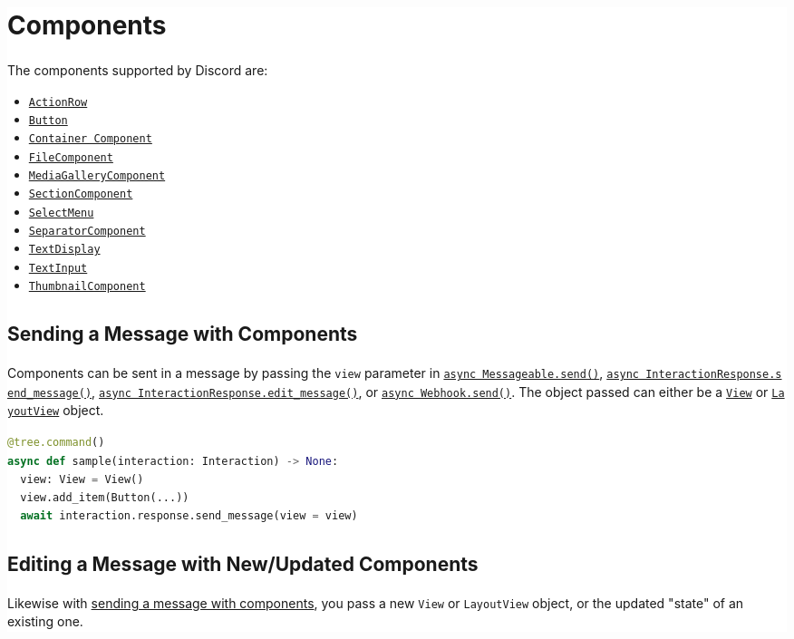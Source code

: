 
# Components


The components supported by Discord are:
- [` ActionRow `](<https://discordpy.readthedocs.io/en/stable/interactions/api.html#discord.ActionRow>)
- [` Button `](<https://discordpy.readthedocs.io/en/stable/interactions/api.html#discord.Button>)
- [` Container Component `](<https://discordpy.readthedocs.io/en/stable/interactions/api.html#discord.Container>)
- [` FileComponent `](<https://discordpy.readthedocs.io/en/stable/interactions/api.html#discord.FileComponent>)
- [` MediaGalleryComponent `](<https://discordpy.readthedocs.io/en/stable/interactions/api.html#discord.MediaGalleryComponent>)
- [` SectionComponent `](<https://discordpy.readthedocs.io/en/stable/interactions/api.html#discord.SectionComponent>)
- [` SelectMenu `](<https://discordpy.readthedocs.io/en/stable/interactions/api.html#discord.SelectMenu>)
- [` SeparatorComponent `](<https://discordpy.readthedocs.io/en/stable/interactions/api.html#discord.SeparatorComponent>)
- [` TextDisplay `](<https://discordpy.readthedocs.io/en/stable/interactions/api.html#discord.TextDisplay>)
- [` TextInput `](<https://discordpy.readthedocs.io/en/stable/interactions/api.html#discord.TextInput>)
- [` ThumbnailComponent `](<https://discordpy.readthedocs.io/en/stable/interactions/api.html#discord.ThumbnailComponent>)


## Sending a Message with Components

Components can be sent in a message by passing the ` view ` parameter in [` async Messageable.send() `](<https://discordpy.readthedocs.io/en/stable/api.html#discord.abc.Messageable.send>), [` async InteractionResponse.send_message() `](<https://discordpy.readthedocs.io/en/stable/interactions/api.html#discord.InteractionResponse.send_message>), [` async InteractionResponse.edit_message() `](<https://discordpy.readthedocs.io/en/stable/interactions/api.html#discord.InteractionResponse.edit_message>), or [` async Webhook.send() `](<https://discordpy.readthedocs.io/en/stable/api.html#discord.Webhook.send>). The object passed can either be a [` View `](<https://discordpy.readthedocs.io/en/stable/interactions/api.html#discord.ui.View>) or [` LayoutView `](<https://discordpy.readthedocs.io/en/stable/interactions/api.html#discord.ui.LayoutView>) object.

```py
@tree.command()
async def sample(interaction: Interaction) -> None:
  view: View = View()
  view.add_item(Button(...))
  await interaction.response.send_message(view = view)
```


## Editing a Message with New/Updated Components

Likewise with [sending a message with components](<#sending-a-message-with-components>), you pass a new ` View ` or ` LayoutView ` object, or the updated "state" of an existing one.
